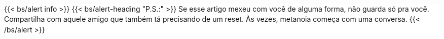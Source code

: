 {{< bs/alert info >}}
{{< bs/alert-heading "P.S.:" >}}
Se esse artigo mexeu com você de alguma forma, não guarda só pra você. Compartilha com aquele amigo que também tá precisando de um reset. Às vezes, metanoia começa com uma conversa.
{{< /bs/alert >}}
